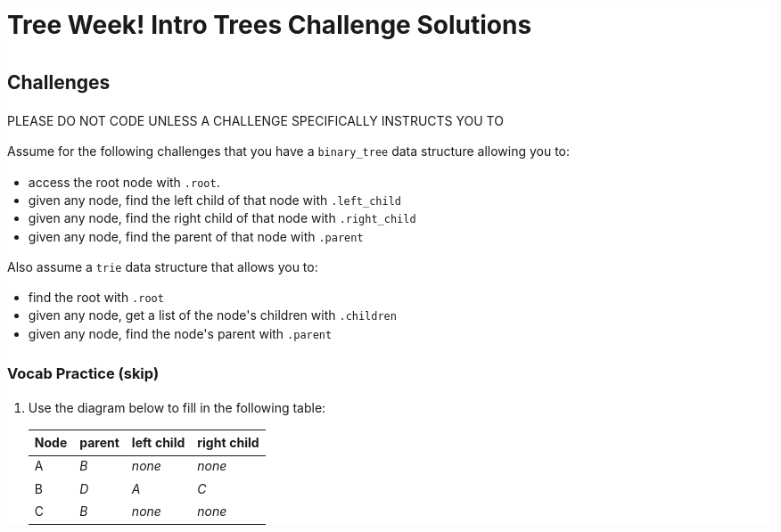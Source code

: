 # Tree Week! Intro Trees Challenge Solutions

## Challenges

PLEASE DO NOT CODE UNLESS A CHALLENGE SPECIFICALLY INSTRUCTS YOU TO

Assume for the following challenges that you have a `binary_tree` data structure allowing you to:

* access the root node with `.root`.
* given any node, find the left child of that node with `.left_child`
* given any node, find the right child of that node with `.right_child`
* given any node, find the parent of that node with `.parent`

Also assume a `trie` data structure that allows you to:

* find the root with `.root`
* given any node, get a list of the node's children with `.children`
* given any node, find the node's parent with `.parent`
 
 ### Vocab Practice (skip)

1. Use the diagram below to fill in the following table:
	
	| Node  | parent | left child | right child |
	| :---- | :-- | :-- | :-- | 
	| A | *B* | *none*  | *none*  | 
	| B | *D* | *A* | *C* | 
	| C | *B* |  *none* |  *none* |

